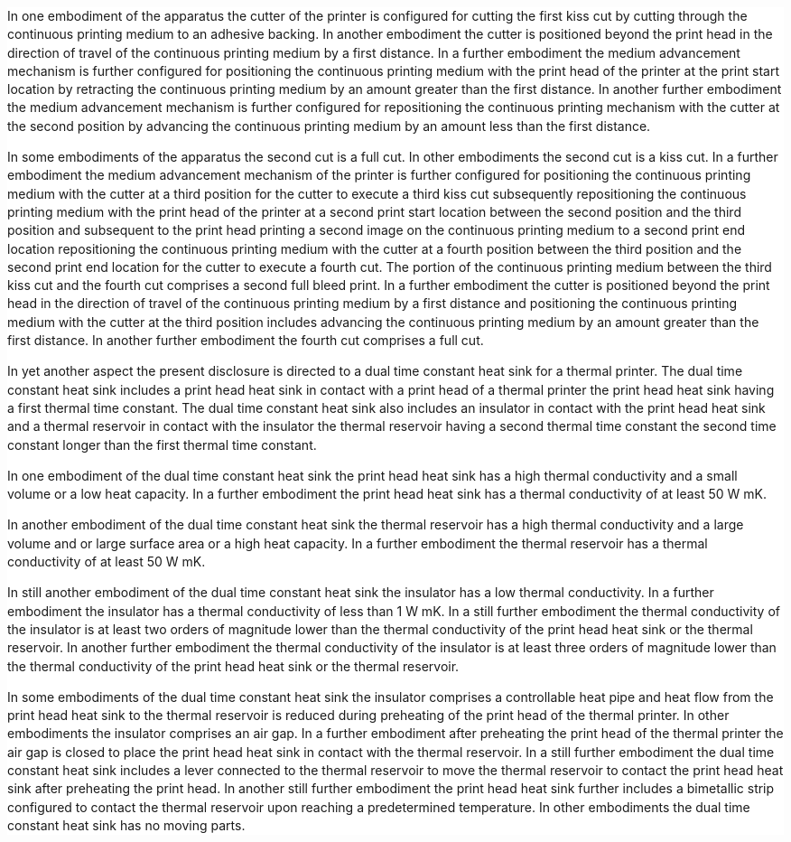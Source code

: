 In one embodiment of the apparatus the cutter of the printer is configured for cutting the first kiss cut by cutting through the continuous printing medium to an adhesive backing. In another embodiment the cutter is positioned beyond the print head in the direction of travel of the continuous printing medium by a first distance. In a further embodiment the medium advancement mechanism is further configured for positioning the continuous printing medium with the print head of the printer at the print start location by retracting the continuous printing medium by an amount greater than the first distance. In another further embodiment the medium advancement mechanism is further configured for repositioning the continuous printing mechanism with the cutter at the second position by advancing the continuous printing medium by an amount less than the first distance.

In some embodiments of the apparatus the second cut is a full cut. In other embodiments the second cut is a kiss cut. In a further embodiment the medium advancement mechanism of the printer is further configured for positioning the continuous printing medium with the cutter at a third position for the cutter to execute a third kiss cut subsequently repositioning the continuous printing medium with the print head of the printer at a second print start location between the second position and the third position and subsequent to the print head printing a second image on the continuous printing medium to a second print end location repositioning the continuous printing medium with the cutter at a fourth position between the third position and the second print end location for the cutter to execute a fourth cut. The portion of the continuous printing medium between the third kiss cut and the fourth cut comprises a second full bleed print. In a further embodiment the cutter is positioned beyond the print head in the direction of travel of the continuous printing medium by a first distance and positioning the continuous printing medium with the cutter at the third position includes advancing the continuous printing medium by an amount greater than the first distance. In another further embodiment the fourth cut comprises a full cut.

In yet another aspect the present disclosure is directed to a dual time constant heat sink for a thermal printer. The dual time constant heat sink includes a print head heat sink in contact with a print head of a thermal printer the print head heat sink having a first thermal time constant. The dual time constant heat sink also includes an insulator in contact with the print head heat sink and a thermal reservoir in contact with the insulator the thermal reservoir having a second thermal time constant the second time constant longer than the first thermal time constant.

In one embodiment of the dual time constant heat sink the print head heat sink has a high thermal conductivity and a small volume or a low heat capacity. In a further embodiment the print head heat sink has a thermal conductivity of at least 50 W mK.

In another embodiment of the dual time constant heat sink the thermal reservoir has a high thermal conductivity and a large volume and or large surface area or a high heat capacity. In a further embodiment the thermal reservoir has a thermal conductivity of at least 50 W mK.

In still another embodiment of the dual time constant heat sink the insulator has a low thermal conductivity. In a further embodiment the insulator has a thermal conductivity of less than 1 W mK. In a still further embodiment the thermal conductivity of the insulator is at least two orders of magnitude lower than the thermal conductivity of the print head heat sink or the thermal reservoir. In another further embodiment the thermal conductivity of the insulator is at least three orders of magnitude lower than the thermal conductivity of the print head heat sink or the thermal reservoir.

In some embodiments of the dual time constant heat sink the insulator comprises a controllable heat pipe and heat flow from the print head heat sink to the thermal reservoir is reduced during preheating of the print head of the thermal printer. In other embodiments the insulator comprises an air gap. In a further embodiment after preheating the print head of the thermal printer the air gap is closed to place the print head heat sink in contact with the thermal reservoir. In a still further embodiment the dual time constant heat sink includes a lever connected to the thermal reservoir to move the thermal reservoir to contact the print head heat sink after preheating the print head. In another still further embodiment the print head heat sink further includes a bimetallic strip configured to contact the thermal reservoir upon reaching a predetermined temperature. In other embodiments the dual time constant heat sink has no moving parts.
